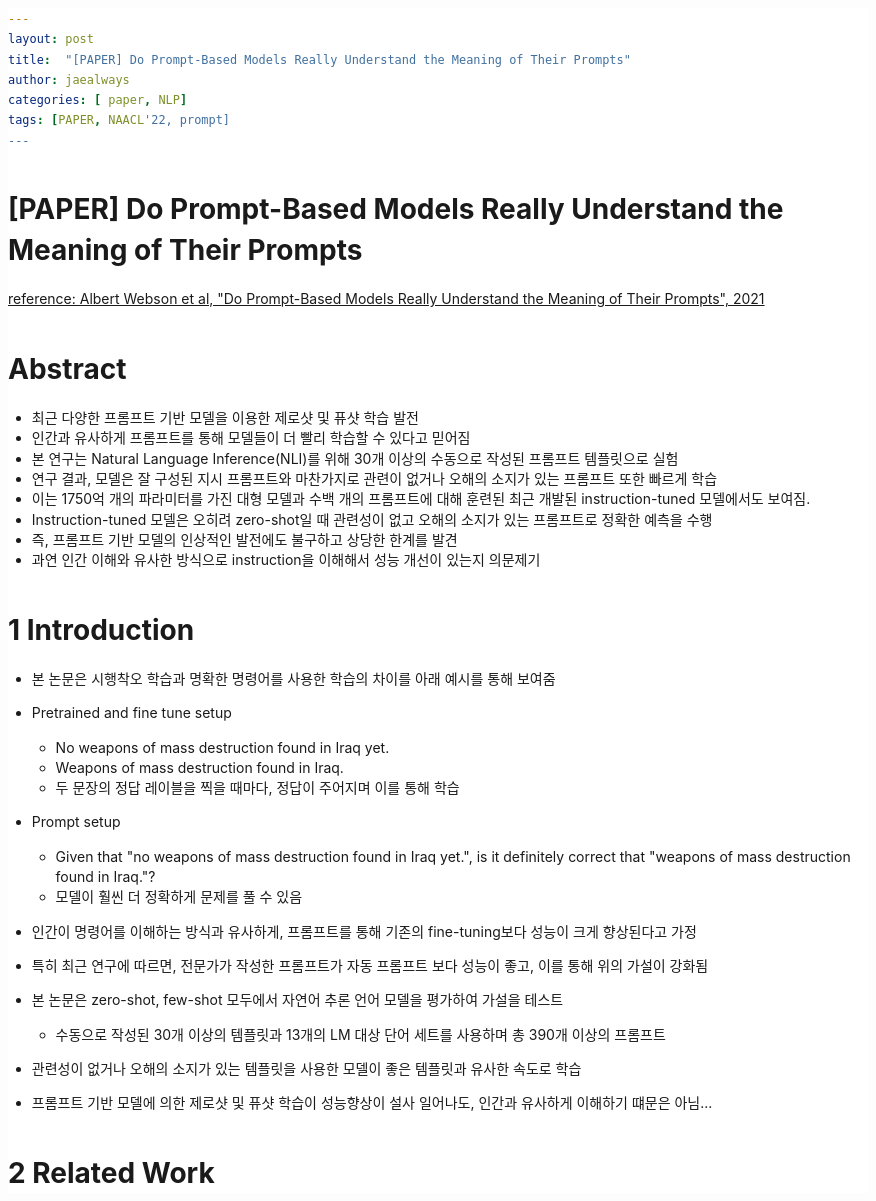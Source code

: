 ```yaml
---
layout: post
title:  "[PAPER] Do Prompt-Based Models Really Understand the Meaning of Their Prompts"
author: jaealways
categories: [ paper, NLP]
tags: [PAPER, NAACL'22, prompt]
---
```



# [PAPER] Do Prompt-Based Models Really Understand the Meaning of Their Prompts


[reference: Albert Webson et al, "Do Prompt-Based Models Really Understand the Meaning of Their Prompts", 2021](https://arxiv.org/pdf/2109.01247.pdf)


# Abstract
- 최근 다양한 프롬프트 기반 모델을 이용한 제로샷 및 퓨샷 학습 발전
- 인간과 유사하게 프롬프트를 통해 모델들이 더 빨리 학습할 수 있다고 믿어짐
- 본 연구는 Natural Language Inference(NLI)를 위해 30개 이상의 수동으로 작성된 프롬프트 템플릿으로 실험
- 연구 결과, 모델은 잘 구성된 지시 프롬프트와 마찬가지로 관련이 없거나 오해의 소지가 있는 프롬프트 또한 빠르게 학습
- 이는 1750억 개의 파라미터를 가진 대형 모델과 수백 개의 프롬프트에 대해 훈련된 최근 개발된 instruction-tuned 모델에서도 보여짐.
- Instruction-tuned 모델은 오히려 zero-shot일 때 관련성이 없고 오해의 소지가 있는 프롬프트로 정확한 예측을 수행
- 즉, 프롬프트 기반 모델의 인상적인 발전에도 불구하고 상당한 한계를 발견 
- 과연 인간 이해와 유사한 방식으로 instruction을 이해해서 성능 개선이 있는지 의문제기


# 1 Introduction

- 본 논문은 시행착오 학습과 명확한 명령어를 사용한 학습의 차이를 아래 예시를 통해 보여줌
- Pretrained and fine tune setup
    - No weapons of mass destruction found in Iraq yet.
    - Weapons of mass destruction found in Iraq.
    - 두 문장의 정답 레이블을 찍을 때마다, 정답이 주어지며 이를 통해 학습
- Prompt setup
    - Given that "no weapons of mass destruction found in Iraq yet.", is it definitely correct that "weapons of mass destruction found in Iraq."?
    - 모델이 훨씬 더 정확하게 문제를 풀 수 있음

- 인간이 명령어를 이해하는 방식과 유사하게, 프롬프트를 통해 기존의 fine-tuning보다 성능이 크게 향상된다고 가정
- 특히 최근 연구에 따르면, 전문가가 작성한 프롬프트가 자동 프롬프트 보다 성능이 좋고, 이를 통해 위의 가설이 강화됨
- 본 논문은 zero-shot, few-shot 모두에서 자연어 추론 언어 모델을 평가하여 가설을 테스트 
    - 수동으로 작성된 30개 이상의 템플릿과 13개의 LM 대상 단어 세트를 사용하며 총 390개 이상의 프롬프트
- 관련성이 없거나 오해의 소지가 있는 템플릿을 사용한 모델이 좋은 템플릿과 유사한 속도로 학습
- 프롬프트 기반 모델에 의한 제로샷 및 퓨샷 학습이 성능향상이 설사 일어나도, 인간과 유사하게 이해하기 떄문은 아님...

# 2 Related Work
